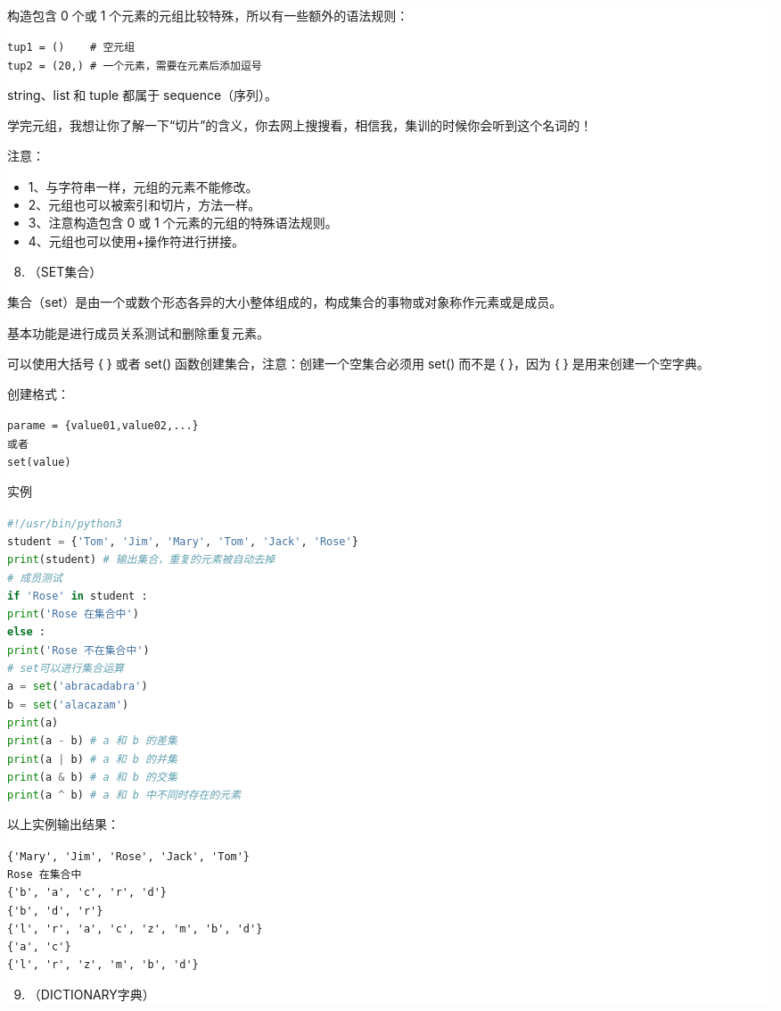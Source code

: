 构造包含 0 个或 1 个元素的元组比较特殊，所以有一些额外的语法规则：
```
tup1 = ()    # 空元组
tup2 = (20,) # 一个元素，需要在元素后添加逗号
```
string、list 和 tuple 都属于 sequence（序列）。

学完元组，我想让你了解一下“切片”的含义，你去网上搜搜看，相信我，集训的时候你会听到这个名词的！

注意：

- 1、与字符串一样，元组的元素不能修改。
- 2、元组也可以被索引和切片，方法一样。
- 3、注意构造包含 0 或 1 个元素的元组的特殊语法规则。
- 4、元组也可以使用+操作符进行拼接。

8. （SET集合）

集合（set）是由一个或数个形态各异的大小整体组成的，构成集合的事物或对象称作元素或是成员。

基本功能是进行成员关系测试和删除重复元素。

可以使用大括号 { } 或者 set() 函数创建集合，注意：创建一个空集合必须用 set() 而不是 { }，因为 { } 是用来创建一个空字典。

创建格式：
```
parame = {value01,value02,...}
或者
set(value)
```
实例
```python
#!/usr/bin/python3
student = {'Tom', 'Jim', 'Mary', 'Tom', 'Jack', 'Rose'}
print(student) # 输出集合，重复的元素被自动去掉
# 成员测试
if 'Rose' in student :
print('Rose 在集合中')
else :
print('Rose 不在集合中')
# set可以进行集合运算
a = set('abracadabra')
b = set('alacazam')
print(a)
print(a - b) # a 和 b 的差集
print(a | b) # a 和 b 的并集
print(a & b) # a 和 b 的交集
print(a ^ b) # a 和 b 中不同时存在的元素
```
以上实例输出结果：
```
{'Mary', 'Jim', 'Rose', 'Jack', 'Tom'}
Rose 在集合中
{'b', 'a', 'c', 'r', 'd'}
{'b', 'd', 'r'}
{'l', 'r', 'a', 'c', 'z', 'm', 'b', 'd'}
{'a', 'c'}
{'l', 'r', 'z', 'm', 'b', 'd'}
```
9. （DICTIONARY字典）
